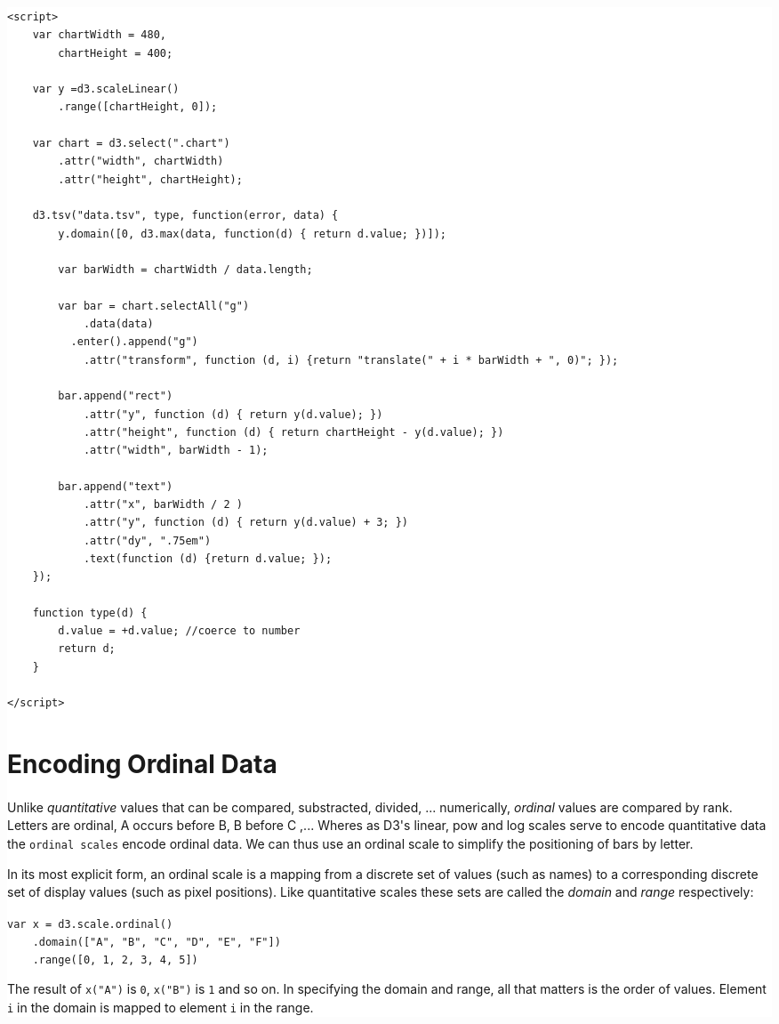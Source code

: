 	<script>
		var chartWidth = 480,
			chartHeight = 400;

		var y =d3.scaleLinear()
			.range([chartHeight, 0]);

		var chart = d3.select(".chart")
			.attr("width", chartWidth)
			.attr("height", chartHeight);

		d3.tsv("data.tsv", type, function(error, data) {
			y.domain([0, d3.max(data, function(d) { return d.value; })]);
			
			var barWidth = chartWidth / data.length;

			var bar = chart.selectAll("g")
				.data(data)
			  .enter().append("g")
				.attr("transform", function (d, i) {return "translate(" + i * barWidth + ", 0)"; });

			bar.append("rect")
				.attr("y", function (d) { return y(d.value); })
				.attr("height", function (d) { return chartHeight - y(d.value); })
				.attr("width", barWidth - 1);

			bar.append("text")
				.attr("x", barWidth / 2 )
				.attr("y", function (d) { return y(d.value) + 3; })
				.attr("dy", ".75em")
				.text(function (d) {return d.value; });
		});

		function type(d) {
			d.value = +d.value; //coerce to number
			return d;
		}

	</script>

# Encoding Ordinal Data #
Unlike *quantitative* values that can be compared, substracted, divided, ... numerically, *ordinal* values are compared by rank. Letters are ordinal, A occurs before B, B before C ,... Wheres as D3's linear, pow and log scales serve to encode quantitative data the `ordinal scales` encode ordinal data. We can thus use an ordinal scale to simplify the positioning of bars by letter.

In its most explicit form, an ordinal scale is a mapping from a discrete set of values (such as names) to a corresponding discrete set of display values (such as pixel positions). Like quantitative scales these sets are called the *domain* and *range* respectively:

	var x = d3.scale.ordinal()
		.domain(["A", "B", "C", "D", "E", "F"])
		.range([0, 1, 2, 3, 4, 5])

The result of `x("A")` is `0`, `x("B")` is `1` and so on. In specifying the domain and range, all that matters is the order of values. Element `i` in the domain is mapped to element `i` in the range.
